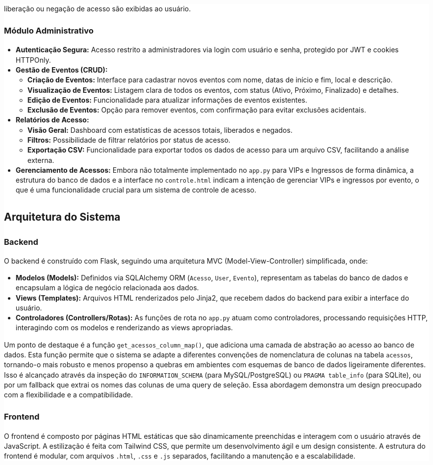 
liberação ou negação de acesso são exibidas ao usuário.

### Módulo Administrativo

- **Autenticação Segura:** Acesso restrito a administradores via login com usuário e senha, protegido por JWT e cookies HTTPOnly.
- **Gestão de Eventos (CRUD):**
    - **Criação de Eventos:** Interface para cadastrar novos eventos com nome, datas de início e fim, local e descrição.
    - **Visualização de Eventos:** Listagem clara de todos os eventos, com status (Ativo, Próximo, Finalizado) e detalhes.
    - **Edição de Eventos:** Funcionalidade para atualizar informações de eventos existentes.
    - **Exclusão de Eventos:** Opção para remover eventos, com confirmação para evitar exclusões acidentais.
- **Relatórios de Acesso:**
    - **Visão Geral:** Dashboard com estatísticas de acessos totais, liberados e negados.
    - **Filtros:** Possibilidade de filtrar relatórios por status de acesso.
    - **Exportação CSV:** Funcionalidade para exportar todos os dados de acesso para um arquivo CSV, facilitando a análise externa.
- **Gerenciamento de Acessos:** Embora não totalmente implementado no `app.py` para VIPs e Ingressos de forma dinâmica, a estrutura do banco de dados e a interface no `controle.html` indicam a intenção de gerenciar VIPs e ingressos por evento, o que é uma funcionalidade crucial para um sistema de controle de acesso.

## Arquitetura do Sistema

### Backend

O backend é construído com Flask, seguindo uma arquitetura MVC (Model-View-Controller) simplificada, onde:

- **Modelos (Models):** Definidos via SQLAlchemy ORM (`Acesso`, `User`, `Evento`), representam as tabelas do banco de dados e encapsulam a lógica de negócio relacionada aos dados.
- **Views (Templates):** Arquivos HTML renderizados pelo Jinja2, que recebem dados do backend para exibir a interface do usuário.
- **Controladores (Controllers/Rotas):** As funções de rota no `app.py` atuam como controladores, processando requisições HTTP, interagindo com os modelos e renderizando as views apropriadas.

Um ponto de destaque é a função `get_acessos_column_map()`, que adiciona uma camada de abstração ao acesso ao banco de dados. Esta função permite que o sistema se adapte a diferentes convenções de nomenclatura de colunas na tabela `acessos`, tornando-o mais robusto e menos propenso a quebras em ambientes com esquemas de banco de dados ligeiramente diferentes. Isso é alcançado através da inspeção do `INFORMATION_SCHEMA` (para MySQL/PostgreSQL) ou `PRAGMA table_info` (para SQLite), ou por um fallback que extrai os nomes das colunas de uma query de seleção. Essa abordagem demonstra um design preocupado com a flexibilidade e a compatibilidade.

### Frontend

O frontend é composto por páginas HTML estáticas que são dinamicamente preenchidas e interagem com o usuário através de JavaScript. A estilização é feita com Tailwind CSS, que permite um desenvolvimento ágil e um design consistente. A estrutura do frontend é modular, com arquivos `.html`, `.css` e `.js` separados, facilitando a manutenção e a escalabilidade.
